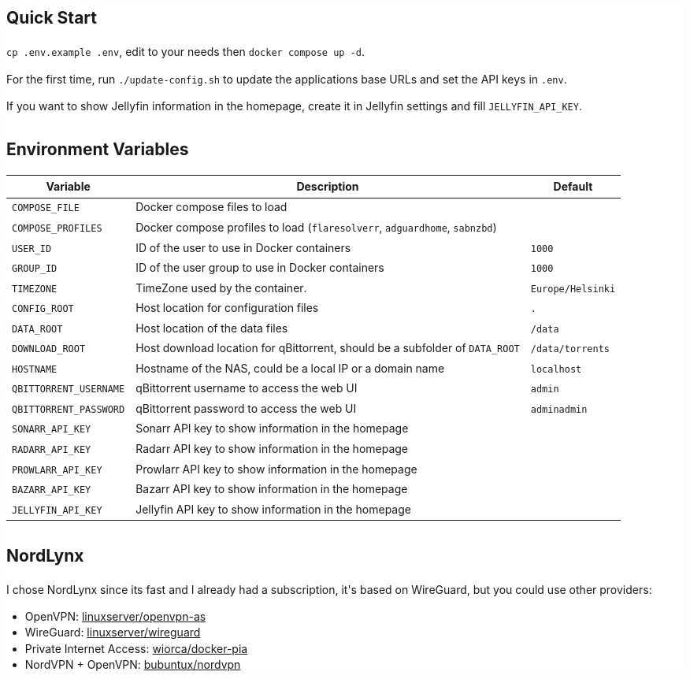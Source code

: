 ## Quick Start

`cp .env.example .env`, edit to your needs then `docker compose up -d`.

For the first time, run `./update-config.sh` to update the applications base URLs and set the API keys in `.env`.

If you want to show Jellyfin information in the homepage, create it in Jellyfin settings and fill `JELLYFIN_API_KEY`.

## Environment Variables

| Variable                       | Description                                                                                                                                                                                            | Default                                          |
| ------------------------------ | ------------------------------------------------------------------------------------------------------------------------------------------------------------------------------------------------------ | ------------------------------------------------ |
| `COMPOSE_FILE`                 | Docker compose files to load                                                                                                                                                                           |                                                  |
| `COMPOSE_PROFILES`             | Docker compose profiles to load (`flaresolverr`, `adguardhome`, `sabnzbd`)                                                                                                                             |                                                  |
| `USER_ID`                      | ID of the user to use in Docker containers                                                                                                                                                             | `1000`                                           |
| `GROUP_ID`                     | ID of the user group to use in Docker containers                                                                                                                                                       | `1000`                                           |
| `TIMEZONE`                     | TimeZone used by the container.                                                                                                                                                                        | `Europe/Helsinki`                               |
| `CONFIG_ROOT`                  | Host location for configuration files                                                                                                                                                                  | `.`                                              |
| `DATA_ROOT`                    | Host location of the data files                                                                                                                                                                        | `/data`                                      |
| `DOWNLOAD_ROOT`                | Host download location for qBittorrent, should be a subfolder of `DATA_ROOT`                                                                                                                           | `/data/torrents`                             |
| `HOSTNAME`                     | Hostname of the NAS, could be a local IP or a domain name                                                                                                                                              | `localhost`                                      |
| `QBITTORRENT_USERNAME`         | qBittorrent username to access the web UI                                                                                                                                                              | `admin`                                          |
| `QBITTORRENT_PASSWORD`         | qBittorrent password to access the web UI                                                                                                                                                              | `adminadmin`                                     |
| `SONARR_API_KEY`               | Sonarr API key to show information in the homepage                                                                                                                                                     |                                                  |
| `RADARR_API_KEY`               | Radarr API key to show information in the homepage                                                                                                                                                     |                                                  |
| `PROWLARR_API_KEY`             | Prowlarr API key to show information in the homepage                                                                                                                                                   |                                                  |
| `BAZARR_API_KEY`               | Bazarr API key to show information in the homepage                                                                                                                                                     |                                                  |
| `JELLYFIN_API_KEY`             | Jellyfin API key to show information in the homepage                                                                                                                                                   |                                                  |
## NordLynx

I chose NordLynx since its fast and I already had a subscription, it's based on WireGuard, but you could use other providers:

- OpenVPN: [linuxserver/openvpn-as](https://hub.docker.com/r/linuxserver/openvpn-as)
- WireGuard: [linuxserver/wireguard](https://hub.docker.com/r/linuxserver/wireguard)
- Private Internet Access: [wiorca/docker-pia](https://github.com/wiorca/docker-pia)
- NordVPN + OpenVPN: [bubuntux/nordvpn](https://hub.docker.com/r/bubuntux/nordvpn/dockerfile)